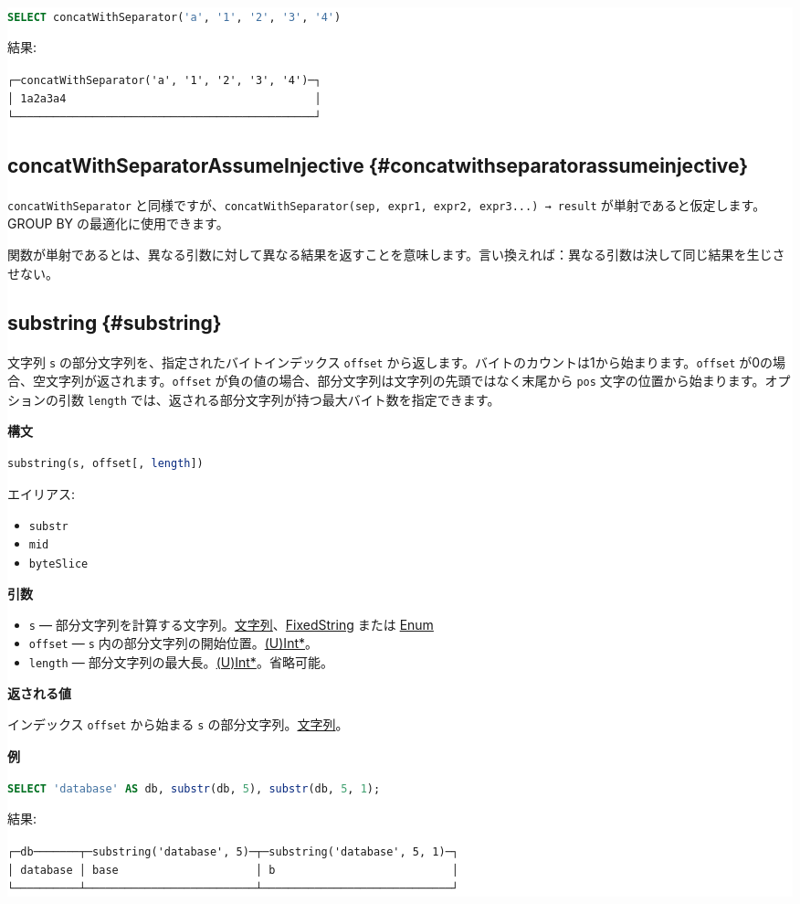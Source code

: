 ``` sql
SELECT concatWithSeparator('a', '1', '2', '3', '4')
```

結果:

```result
┌─concatWithSeparator('a', '1', '2', '3', '4')─┐
│ 1a2a3a4                                      │
└──────────────────────────────────────────────┘
```

## concatWithSeparatorAssumeInjective {#concatwithseparatorassumeinjective}

`concatWithSeparator` と同様ですが、`concatWithSeparator(sep, expr1, expr2, expr3...) → result` が単射であると仮定します。GROUP BY の最適化に使用できます。

関数が単射であるとは、異なる引数に対して異なる結果を返すことを意味します。言い換えれば：異なる引数は決して同じ結果を生じさせない。

## substring {#substring}

文字列 `s` の部分文字列を、指定されたバイトインデックス `offset` から返します。バイトのカウントは1から始まります。`offset` が0の場合、空文字列が返されます。`offset` が負の値の場合、部分文字列は文字列の先頭ではなく末尾から `pos` 文字の位置から始まります。オプションの引数 `length` では、返される部分文字列が持つ最大バイト数を指定できます。

**構文**

```sql
substring(s, offset[, length])
```

エイリアス:
- `substr`
- `mid`
- `byteSlice`

**引数**

- `s` — 部分文字列を計算する文字列。[文字列](../data-types/string.md)、[FixedString](../data-types/fixedstring.md) または [Enum](../data-types/enum.md)
- `offset` — `s` 内の部分文字列の開始位置。[(U)Int*](../data-types/int-uint.md)。
- `length` — 部分文字列の最大長。[(U)Int*](../data-types/int-uint.md)。省略可能。

**返される値**

インデックス `offset` から始まる `s` の部分文字列。[文字列](../data-types/string.md)。

**例**

``` sql
SELECT 'database' AS db, substr(db, 5), substr(db, 5, 1);
```

結果:

```result
┌─db───────┬─substring('database', 5)─┬─substring('database', 5, 1)─┐
│ database │ base                     │ b                           │
└──────────┴──────────────────────────┴─────────────────────────────┘
```

